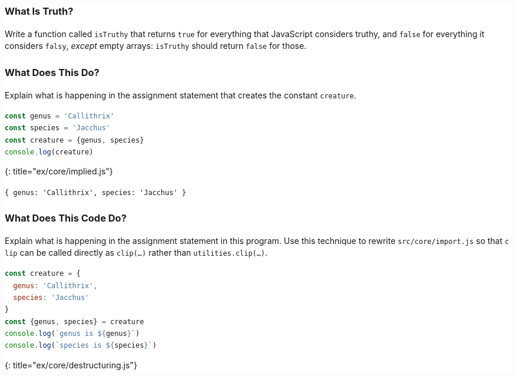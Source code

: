 ### What Is Truth?

Write a function called `isTruthy` that returns `true`
for everything that JavaScript considers truthy,
and `false` for everything it considers `falsy`,
*except* empty arrays:
`isTruthy` should return `false` for those.

### What Does This Do?

Explain what is happening in the assignment statement
that creates the constant `creature`.

```js
const genus = 'Callithrix'
const species = 'Jacchus'
const creature = {genus, species}
console.log(creature)
```
{: title="ex/core/implied.js"}
```text
{ genus: 'Callithrix', species: 'Jacchus' }
```

### What Does This Code Do?

Explain what is happening in the assignment statement in this program.
Use this technique to rewrite `src/core/import.js`
so that `clip` can be called directly as `clip(…)` rather than `utilities.clip(…)`.

```js
const creature = {
  genus: 'Callithrix',
  species: 'Jacchus'
}
const {genus, species} = creature
console.log(`genus is ${genus}`)
console.log(`species is ${species}`)
```
{: title="ex/core/destructuring.js"}

</div>
